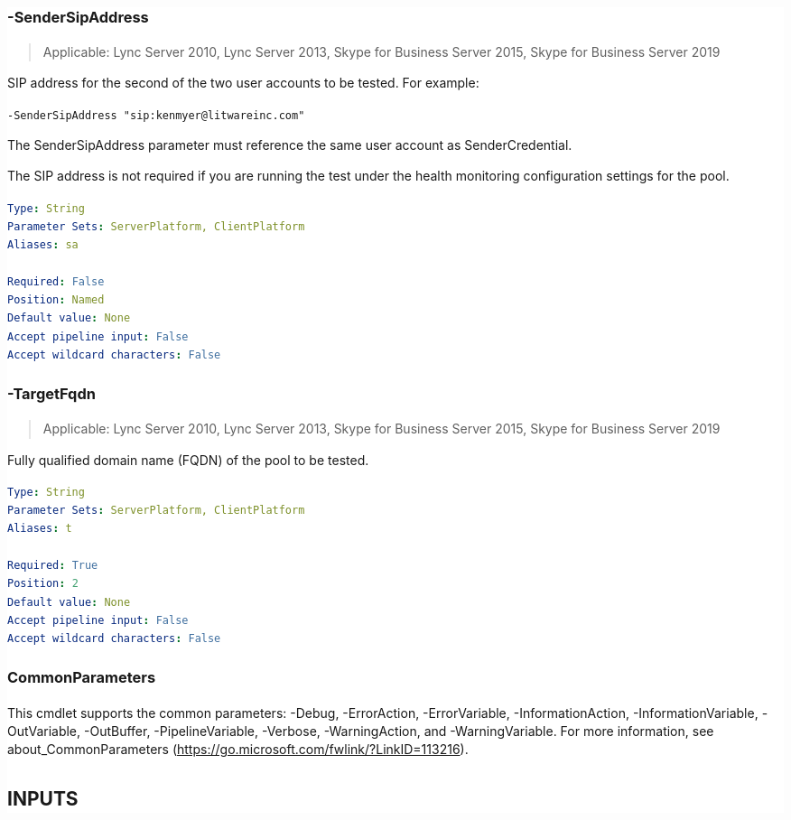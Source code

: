 ### -SenderSipAddress

> Applicable: Lync Server 2010, Lync Server 2013, Skype for Business Server 2015, Skype for Business Server 2019

SIP address for the second of the two user accounts to be tested.
For example:

`-SenderSipAddress "sip:kenmyer@litwareinc.com"`

The SenderSipAddress parameter must reference the same user account as SenderCredential.

The SIP address is not required if you are running the test under the health monitoring configuration settings for the pool.


```yaml
Type: String
Parameter Sets: ServerPlatform, ClientPlatform
Aliases: sa

Required: False
Position: Named
Default value: None
Accept pipeline input: False
Accept wildcard characters: False
```

### -TargetFqdn

> Applicable: Lync Server 2010, Lync Server 2013, Skype for Business Server 2015, Skype for Business Server 2019

Fully qualified domain name (FQDN) of the pool to be tested.

```yaml
Type: String
Parameter Sets: ServerPlatform, ClientPlatform
Aliases: t

Required: True
Position: 2
Default value: None
Accept pipeline input: False
Accept wildcard characters: False
```

### CommonParameters
This cmdlet supports the common parameters: -Debug, -ErrorAction, -ErrorVariable, -InformationAction, -InformationVariable, -OutVariable, -OutBuffer, -PipelineVariable, -Verbose, -WarningAction, and -WarningVariable. For more information, see about_CommonParameters (https://go.microsoft.com/fwlink/?LinkID=113216).

## INPUTS
